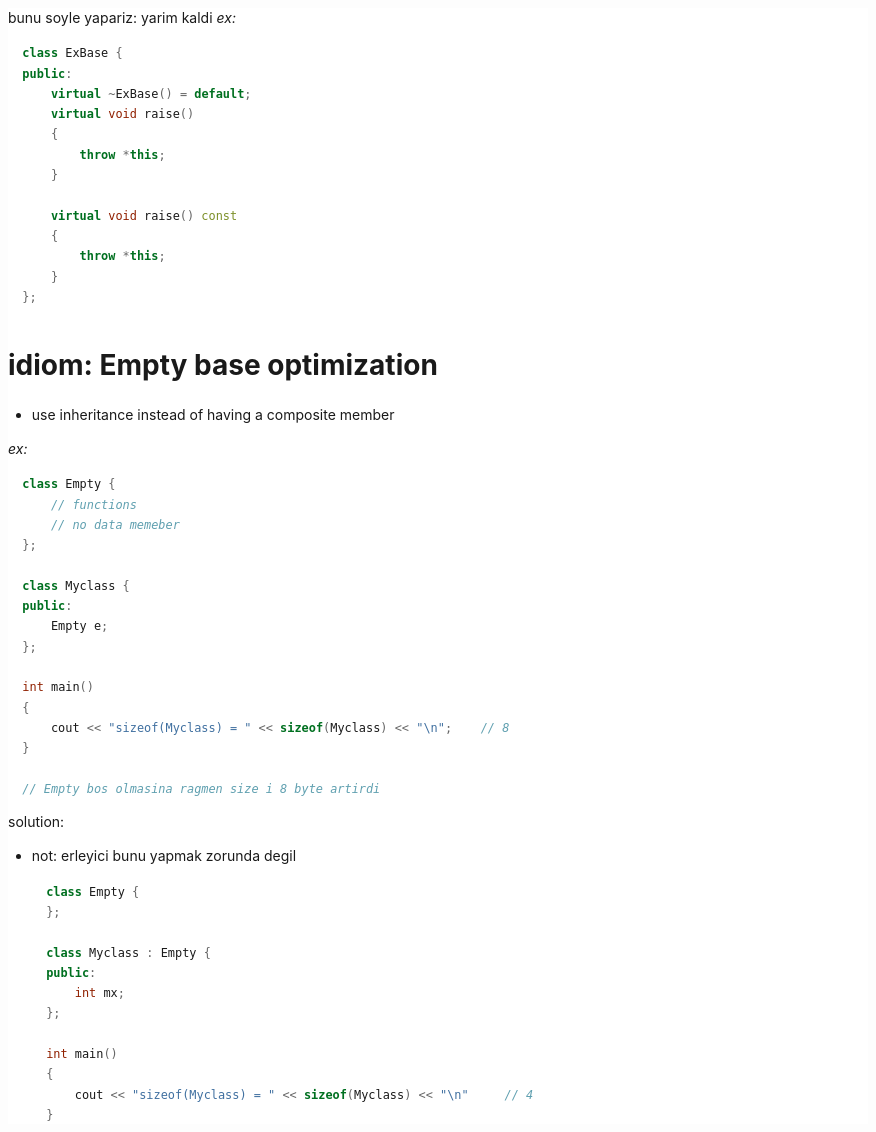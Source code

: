   bunu soyle yapariz: yarim kaldi
  _ex:_
  ```cpp
    class ExBase {
    public:
        virtual ~ExBase() = default;
        virtual void raise()
        {
            throw *this;
        }

        virtual void raise() const
        {
            throw *this;
        }
    };

  ```

# idiom: Empty base optimization
  - use inheritance instead of having a composite member

  _ex:_
  ```cpp
    class Empty {
        // functions
        // no data memeber
    };

    class Myclass {
    public:
        Empty e;
    };

    int main()
    {
        cout << "sizeof(Myclass) = " << sizeof(Myclass) << "\n";    // 8
    }

    // Empty bos olmasina ragmen size i 8 byte artirdi
  ```

solution:
- not: erleyici bunu yapmak zorunda degil

  ```cpp
    class Empty {
    }; 

    class Myclass : Empty {
    public:
        int mx;
    };

    int main()
    {
        cout << "sizeof(Myclass) = " << sizeof(Myclass) << "\n"     // 4
    }
  ```
